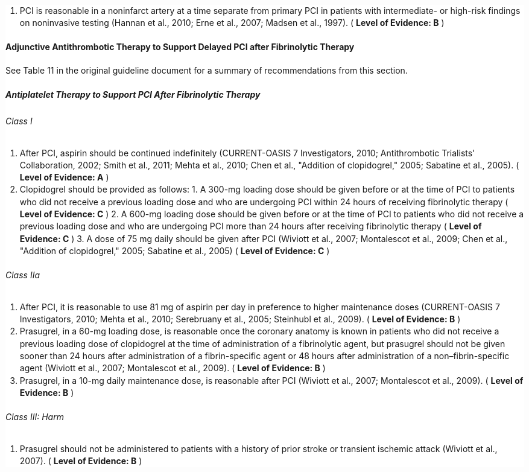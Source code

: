 
  1. PCI is reasonable in a noninfarct artery at a time separate from primary PCI in patients with intermediate- or high-risk findings on noninvasive testing (Hannan et al., 2010; Erne et al., 2007; Madsen et al., 1997). ( **Level of Evidence: B** ) 




####  Adjunctive Antithrombotic Therapy to Support Delayed PCI after Fibrinolytic Therapy 


See Table 11 in the original guideline document for a summary of recommendations from this section. 


#####  Antiplatelet Therapy to Support PCI After Fibrinolytic Therapy 


######  Class I 


  1. After PCI, aspirin should be continued indefinitely (CURRENT-OASIS 7 Investigators, 2010; Antithrombotic Trialists' Collaboration, 2002; Smith et al., 2011; Mehta et al., 2010; Chen et al., "Addition of clopidogrel," 2005; Sabatine et al., 2005). ( **Level of Evidence: A** ) 
  2. Clopidogrel should be provided as follows: 
    1. A 300-mg loading dose should be given before or at the time of PCI to patients who did not receive a previous loading dose and who are undergoing PCI within 24 hours of receiving fibrinolytic therapy ( **Level of Evidence: C** ) 
    2. A 600-mg loading dose should be given before or at the time of PCI to patients who did not receive a previous loading dose and who are undergoing PCI more than 24 hours after receiving fibrinolytic therapy ( **Level of Evidence: C** ) 
    3. A dose of 75 mg daily should be given after PCI (Wiviott et al., 2007; Montalescot et al., 2009; Chen et al., "Addition of clopidogrel," 2005; Sabatine et al., 2005) ( **Level of Evidence: C** ) 




######  Class IIa 


  1. After PCI, it is reasonable to use 81 mg of aspirin per day in preference to higher maintenance doses (CURRENT-OASIS 7 Investigators, 2010; Mehta et al., 2010; Serebruany et al., 2005; Steinhubl et al., 2009). ( **Level of Evidence: B** ) 
  2. Prasugrel, in a 60-mg loading dose, is reasonable once the coronary anatomy is known in patients who did not receive a previous loading dose of clopidogrel at the time of administration of a fibrinolytic agent, but prasugrel should not be given sooner than 24 hours after administration of a fibrin-specific agent or 48 hours after administration of a non–fibrin-specific agent (Wiviott et al., 2007; Montalescot et al., 2009). ( **Level of Evidence: B** ) 
  3. Prasugrel, in a 10-mg daily maintenance dose, is reasonable after PCI (Wiviott et al., 2007; Montalescot et al., 2009). ( **Level of Evidence: B** ) 




######  Class III: Harm 


  1. Prasugrel should not be administered to patients with a history of prior stroke or transient ischemic attack (Wiviott et al., 2007). ( **Level of Evidence: B** ) 
